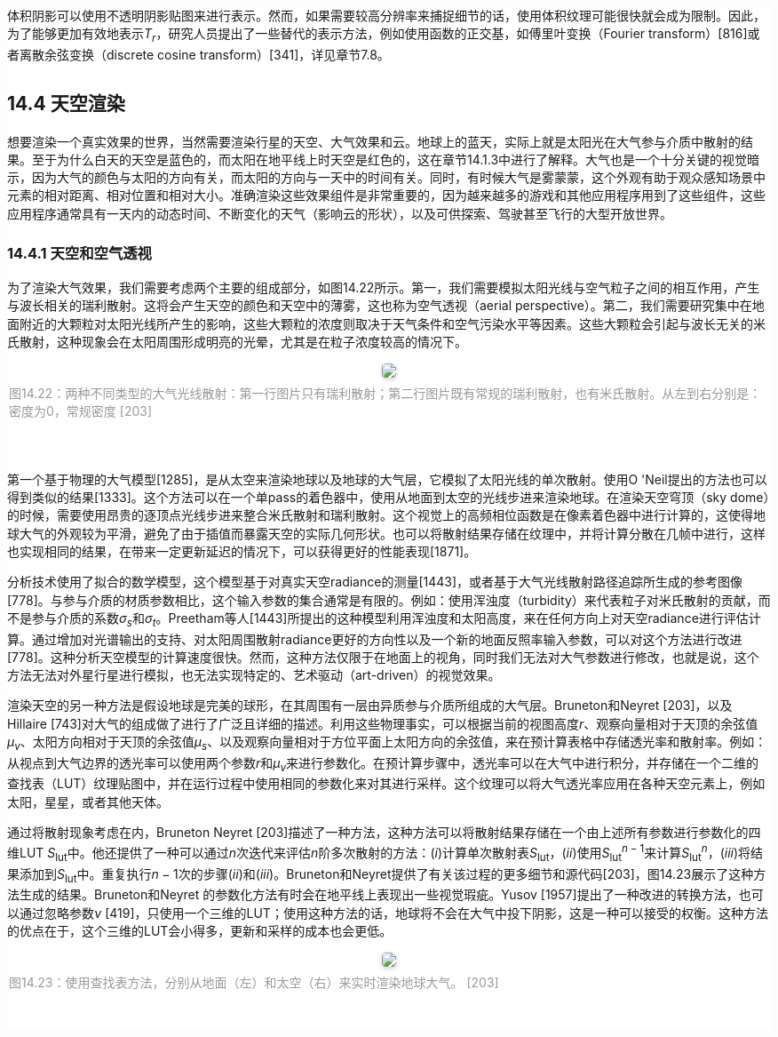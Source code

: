 体积阴影可以使用不透明阴影贴图来进行表示。然而，如果需要较高分辨率来捕捉细节的话，使用体积纹理可能很快就会成为限制。因此，为了能够更加有效地表示$T_r$，研究人员提出了一些替代的表示方法，例如使用函数的正交基，如傅里叶变换（Fourier transform）\[816]或者离散余弦变换（discrete cosine transform）\[341]，详见章节7.8。

## 14.4 天空渲染

想要渲染一个真实效果的世界，当然需要渲染行星的天空、大气效果和云。地球上的蓝天，实际上就是太阳光在大气参与介质中散射的结果。至于为什么白天的天空是蓝色的，而太阳在地平线上时天空是红色的，这在章节14.1.3中进行了解释。大气也是一个十分关键的视觉暗示，因为大气的颜色与太阳的方向有关，而太阳的方向与一天中的时间有关。同时，有时候大气是雾蒙蒙，这个外观有助于观众感知场景中元素的相对距离、相对位置和相对大小。准确渲染这些效果组件是非常重要的，因为越来越多的游戏和其他应用程序用到了这些组件，这些应用程序通常具有一天内的动态时间、不断变化的天气（影响云的形状），以及可供探索、驾驶甚至飞行的大型开放世界。

### **14.4.1 天空和空气透视**

为了渲染大气效果，我们需要考虑两个主要的组成部分，如图14.22所示。第一，我们需要模拟太阳光线与空气粒子之间的相互作用，产生与波长相关的瑞利散射。这将会产生天空的颜色和天空中的薄雾，这也称为空气透视（aerial perspective）。第二，我们需要研究集中在地面附近的大颗粒对太阳光线所产生的影响，这些大颗粒的浓度则取决于天气条件和空气污染水平等因素。这些大颗粒会引起与波长无关的米氏散射，这种现象会在太阳周围形成明亮的光晕，尤其是在粒子浓度较高的情况下。


<div style="text-align: center;">
    <img style="border-radius: 0.3125em; box-shadow: 0 2px 4px 0 rgba(34,36,38,.12),0 2px 10px 0 rgba(34,36,38,.08);" src="images/Chapter-14/202308272206922.png">
</div>
<div style="color:orange;display: block;color: #999;padding: 2px; text-align: left;">
    图14.22：两种不同类型的大气光线散射：第一行图片只有瑞利散射；第二行图片既有常规的瑞利散射，也有米氏散射。从左到右分别是：密度为0，常规密度 [203]
</div>
<br><br>

第一个基于物理的大气模型\[1285]，是从太空来渲染地球以及地球的大气层，它模拟了太阳光线的单次散射。使用O 'Neil提出的方法也可以得到类似的结果\[1333]。这个方法可以在一个单pass的着色器中，使用从地面到太空的光线步进来渲染地球。在渲染天空穹顶（sky dome）的时候，需要使用昂贵的逐顶点光线步进来整合米氏散射和瑞利散射。这个视觉上的高频相位函数是在像素着色器中进行计算的，这使得地球大气的外观较为平滑，避免了由于插值而暴露天空的实际几何形状。也可以将散射结果存储在纹理中，并将计算分散在几帧中进行，这样也实现相同的结果，在带来一定更新延迟的情况下，可以获得更好的性能表现\[1871]。

分析技术使用了拟合的数学模型，这个模型基于对真实天空radiance的测量\[1443]，或者基于大气光线散射路径追踪所生成的参考图像\[778]。与参与介质的材质参数相比，这个输入参数的集合通常是有限的。例如：使用浑浊度（turbidity）来代表粒子对米氏散射的贡献，而不是参与介质的系数$\sigma_{s}$和$\sigma_{t}$。Preetham等人\[1443]所提出的这种模型利用浑浊度和太阳高度，来在任何方向上对天空radiance进行评估计算。通过增加对光谱输出的支持、对太阳周围散射radiance更好的方向性以及一个新的地面反照率输入参数，可以对这个方法进行改进\[778]。这种分析天空模型的计算速度很快。然而，这种方法仅限于在地面上的视角，同时我们无法对大气参数进行修改，也就是说，这个方法无法对外星行星进行模拟，也无法实现特定的、艺术驱动（art-driven）的视觉效果。

渲染天空的另一种方法是假设地球是完美的球形，在其周围有一层由异质参与介质所组成的大气层。Bruneton和Neyret \[203]，以及Hillaire \[743]对大气的组成做了进行了广泛且详细的描述。利用这些物理事实，可以根据当前的视图高度$r$、观察向量相对于天顶的余弦值$\mu_{v}$、太阳方向相对于天顶的余弦值$\mu_{s}$、以及观察向量相对于方位平面上太阳方向的余弦值，来在预计算表格中存储透光率和散射率。例如：从视点到大气边界的透光率可以使用两个参数$r$和$\mu_{v}$来进行参数化。在预计算步骤中，透光率可以在大气中进行积分，并存储在一个二维的查找表（LUT）纹理贴图中，并在运行过程中使用相同的参数化来对其进行采样。这个纹理可以将大气透光率应用在各种天空元素上，例如太阳，星星，或者其他天体。

通过将散射现象考虑在内，Bruneton Neyret \[203]描述了一种方法，这种方法可以将散射结果存储在一个由上述所有参数进行参数化的四维LUT $S_{\text {lut}}$中。他还提供了一种可以通过$n$次迭代来评估$n$阶多次散射的方法：$(i)$计算单次散射表$S_{\text {lut}}$，$(ii)$使用$S_{\text {lut}}^{n-1}$来计算$S_{\text {lut}}^{n}$，$(iii)$将结果添加到$S_{\text {lut}}$中。重复执行$n-1$次的步骤$(ii)$和$(iii)$。Bruneton和Neyret提供了有关该过程的更多细节和源代码\[203]，图14.23展示了这种方法生成的结果。Bruneton和Neyret 的参数化方法有时会在地平线上表现出一些视觉瑕疵。Yusov \[1957]提出了一种改进的转换方法，也可以通过忽略参数$ν$ \[419]，只使用一个三维的LUT；使用这种方法的话，地球将不会在大气中投下阴影，这是一种可以接受的权衡。这种方法的优点在于，这个三维的LUT会小得多，更新和采样的成本也会更低。


<div style="text-align: center;">
    <img style="border-radius: 0.3125em; box-shadow: 0 2px 4px 0 rgba(34,36,38,.12),0 2px 10px 0 rgba(34,36,38,.08);" src="images/Chapter-14/202308281032867.png">
</div>
<div style="color:orange;display: block;color: #999;padding: 2px; text-align: left;">
    图14.23：使用查找表方法，分别从地面（左）和太空（右）来实时渲染地球大气。 [203]
</div>
<br><br>
